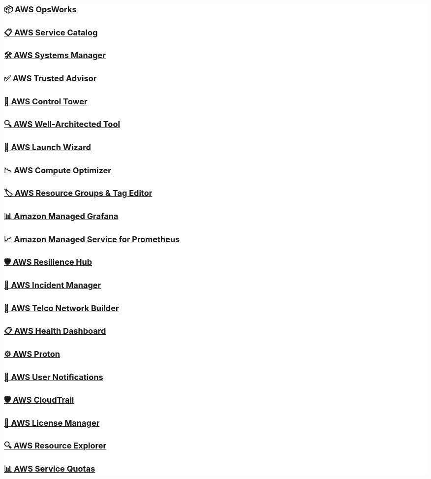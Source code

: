 ### [📦 AWS OpsWorks](https://aws.amazon.com/opsworks/) 
### [📋 AWS Service Catalog](https://aws.amazon.com/servicecatalog/) 
### [🛠️ AWS Systems Manager](https://aws.amazon.com/systems-manager/) 
### [✅ AWS Trusted Advisor](https://aws.amazon.com/premiumsupport/trustedadvisor/) 
### [🏢 AWS Control Tower](https://aws.amazon.com/controltower/) 
### [🔍 AWS Well-Architected Tool](https://aws.amazon.com/well-architected-tool/) 
### [🚀 AWS Launch Wizard](https://aws.amazon.com/launchwizard/) 
### [📉 AWS Compute Optimizer](https://aws.amazon.com/compute-optimizer/) 
### [🏷️ AWS Resource Groups & Tag Editor](https://aws.amazon.com/resource-groups/) 
### [📊 Amazon Managed Grafana](https://aws.amazon.com/grafana/) 
### [📈 Amazon Managed Service for Prometheus](https://aws.amazon.com/prometheus/) 
### [🛡️ AWS Resilience Hub](https://aws.amazon.com/resilience-hub/) 
### [🚨 AWS Incident Manager](https://aws.amazon.com/systems-manager/incident-manager/) 
### [📡 AWS Telco Network Builder](https://aws.amazon.com/tnb/) 
### [📋 AWS Health Dashboard](https://health.aws.amazon.com/) 
### [⚙️ AWS Proton](https://aws.amazon.com/proton/) 
### [🔔 AWS User Notifications](https://aws.amazon.com/notifications/) 
### [🛡️ AWS CloudTrail](https://aws.amazon.com/cloudtrail/) 
### [📜 AWS License Manager](https://aws.amazon.com/license-manager/) 
### [🔍 AWS Resource Explorer](https://aws.amazon.com/resource-explorer/) 
### [📊 AWS Service Quotas](https://aws.amazon.com/servicequotas/) 
